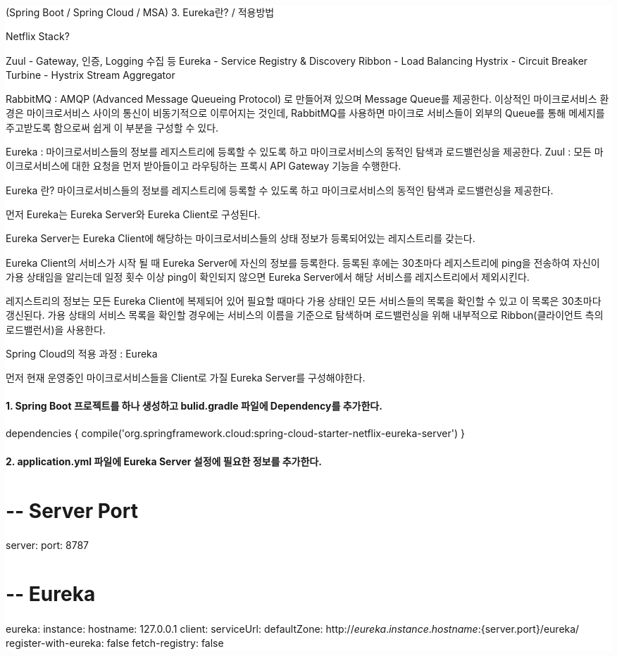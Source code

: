 (Spring Boot / Spring Cloud / MSA) 3. Eureka란? / 적용방법

Netflix Stack?

Zuul - Gateway, 인증, Logging 수집 등
Eureka - Service Registry & Discovery
Ribbon - Load Balancing
Hystrix - Circuit Breaker
Turbine - Hystrix Stream Aggregator

RabbitMQ : AMQP (Advanced Message Queueing Protocol) 로 만들어져 있으며 Message Queue를 제공한다. 
이상적인 마이크로서비스 환경은 마이크로서비스 사이의 통신이 비동기적으로 이루어지는 것인데, RabbitMQ를 사용하면 마이크로 서비스들이 외부의 Queue를 통해 메세지를 주고받도록 함으로써 쉽게 이 부분을 구성할 수 있다. 

Eureka : 마이크로서비스들의 정보를 레지스트리에 등록할 수 있도록 하고 마이크로서비스의 동적인 탐색과 로드밸런싱을 제공한다.
Zuul : 모든 마이크로서비스에 대한 요청을 먼저 받아들이고 라우팅하는 프록시 API Gateway 기능을 수행한다.



Eureka 란?
마이크로서비스들의 정보를 레지스트리에 등록할 수 있도록 하고 마이크로서비스의 동적인 탐색과 로드밸런싱을 제공한다.

먼저 Eureka는 Eureka Server와 Eureka Client로 구성된다. 

Eureka Server는 Eureka Client에 해당하는 마이크로서비스들의 상태 정보가 등록되어있는 레지스트리를 갖는다. 

Eureka Client의 서비스가 시작 될 때 Eureka Server에 자신의 정보를 등록한다. 
등록된 후에는 30초마다 레지스트리에 ping을 전송하여 자신이 가용 상태임을 알리는데 일정 횟수 이상 ping이 확인되지 않으면 Eureka Server에서 해당 서비스를 레지스트리에서 제외시킨다. 

레지스트리의 정보는 모든 Eureka Client에 복제되어 있어 필요할 때마다 가용 상태인 모든 서비스들의 목록을 확인할 수 있고 이 목록은 30초마다 갱신된다. 
가용 상태의 서비스 목록을 확인할 경우에는 서비스의 이름을 기준으로 탐색하며 로드밸런싱을 위해 내부적으로 Ribbon(클라이언트 측의 로드밸런서)을 사용한다.

Spring Cloud의 적용 과정 : Eureka

먼저 현재 운영중인 마이크로서비스들을 Client로 가질 Eureka Server를 구성해야한다.

#### 1. Spring Boot 프로젝트를 하나 생성하고 bulid.gradle 파일에 Dependency를 추가한다.
 
dependencies {
    compile('org.springframework.cloud:spring-cloud-starter-netflix-eureka-server')
}

#### 2. application.yml 파일에 Eureka Server 설정에 필요한 정보를 추가한다.

# -- Server Port

server:
  port: 8787

# -- Eureka
eureka:
  instance:
    hostname: 127.0.0.1
  client:
    serviceUrl:
      defaultZone: http://${eureka.instance.hostname}:${server.port}/eureka/
    register-with-eureka: false
    fetch-registry: false

